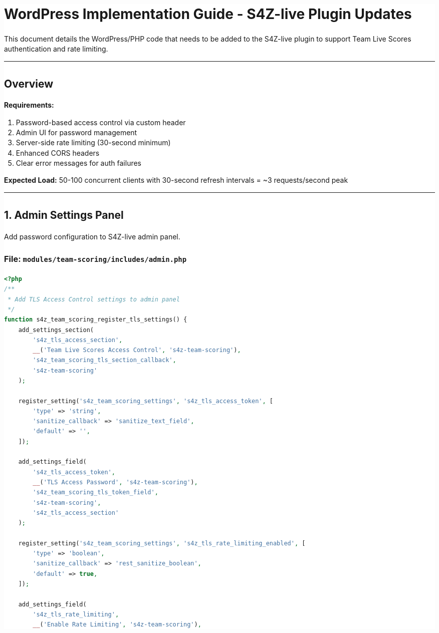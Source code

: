 # WordPress Implementation Guide - S4Z-live Plugin Updates

This document details the WordPress/PHP code that needs to be added to the S4Z-live plugin to support Team Live Scores authentication and rate limiting.

---

## Overview

**Requirements:**
1. Password-based access control via custom header
2. Admin UI for password management
3. Server-side rate limiting (30-second minimum)
4. Enhanced CORS headers
5. Clear error messages for auth failures

**Expected Load:** 50-100 concurrent clients with 30-second refresh intervals = ~3 requests/second peak

---

## 1. Admin Settings Panel

Add password configuration to S4Z-live admin panel.

### File: `modules/team-scoring/includes/admin.php`

```php
<?php
/**
 * Add TLS Access Control settings to admin panel
 */
function s4z_team_scoring_register_tls_settings() {
    add_settings_section(
        's4z_tls_access_section',
        __('Team Live Scores Access Control', 's4z-team-scoring'),
        's4z_team_scoring_tls_section_callback',
        's4z-team-scoring'
    );

    register_setting('s4z_team_scoring_settings', 's4z_tls_access_token', [
        'type' => 'string',
        'sanitize_callback' => 'sanitize_text_field',
        'default' => '',
    ]);

    add_settings_field(
        's4z_tls_access_token',
        __('TLS Access Password', 's4z-team-scoring'),
        's4z_team_scoring_tls_token_field',
        's4z-team-scoring',
        's4z_tls_access_section'
    );

    register_setting('s4z_team_scoring_settings', 's4z_tls_rate_limiting_enabled', [
        'type' => 'boolean',
        'sanitize_callback' => 'rest_sanitize_boolean',
        'default' => true,
    ]);

    add_settings_field(
        's4z_tls_rate_limiting',
        __('Enable Rate Limiting', 's4z-team-scoring'),
```